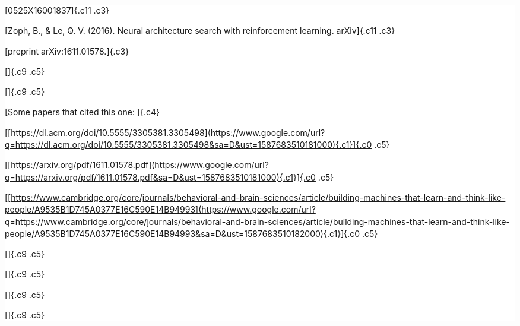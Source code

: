[0525X16001837]{.c11 .c3}

[Zoph, B., & Le, Q. V. (2016). Neural architecture search with
reinforcement learning. arXiv]{.c11 .c3}

[preprint arXiv:1611.01578.]{.c3}

[]{.c9 .c5}

[]{.c9 .c5}

[Some papers that cited this one: ]{.c4}

[[https://dl.acm.org/doi/10.5555/3305381.3305498](https://www.google.com/url?q=https://dl.acm.org/doi/10.5555/3305381.3305498&sa=D&ust=1587683510181000){.c1}]{.c0
.c5}

[[https://arxiv.org/pdf/1611.01578.pdf](https://www.google.com/url?q=https://arxiv.org/pdf/1611.01578.pdf&sa=D&ust=1587683510181000){.c1}]{.c0
.c5}

[[https://www.cambridge.org/core/journals/behavioral-and-brain-sciences/article/building-machines-that-learn-and-think-like-people/A9535B1D745A0377E16C590E14B94993](https://www.google.com/url?q=https://www.cambridge.org/core/journals/behavioral-and-brain-sciences/article/building-machines-that-learn-and-think-like-people/A9535B1D745A0377E16C590E14B94993&sa=D&ust=1587683510182000){.c1}]{.c0
.c5}

[]{.c9 .c5}

[]{.c9 .c5}

[]{.c9 .c5}

[]{.c9 .c5}
